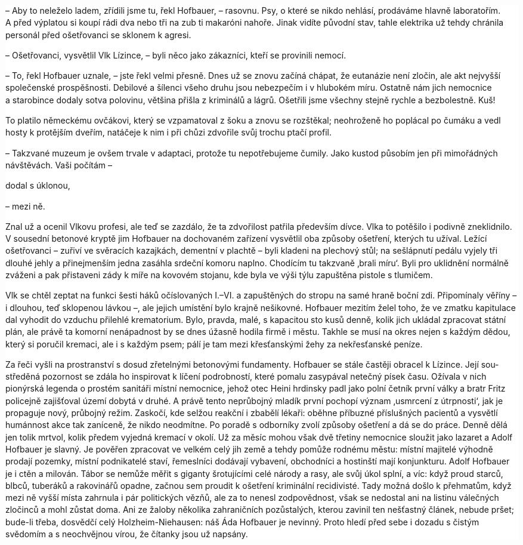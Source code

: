 – Aby to neleželo ladem, zřídili jsme tu, řekl Hofbauer, – rasovnu. Psy, o které se nikdo nehlásí, prodáváme hlavně laboratořím. A před výplatou si koupí rádi dva nebo tři na zub ti makaróni nahoře. Jinak vidíte původní stav, tahle elektrika už tehdy chránila personál před ošetřovanci se sklonem k agresi.

– Ošetřovanci, vysvětlil Vlk Lízince, – byli něco jako zákazníci, kteří se provinili nemocí.

– To, řekl Hofbauer uznale, – jste řekl velmi přesně. Dnes už se znovu začíná chápat, že eutanázie není zločin, ale akt nejvyšší společenské prospěšnosti. Debilové a šílenci všeho druhu jsou nebezpečím i v hlubokém míru. Ostatně nám jich nemocnice a starobince dodaly sotva polovinu, většina přišla z kriminálů a lágrů. Ošetřili jsme všechny stejně rychle a bezbolestně. Kuš!

To platilo německému ovčákovi, který se vzpamatoval z šoku a znovu se rozštěkal; neohroženě ho poplácal po čumáku a vedl hosty k protějším dveřím, natáčeje k nim i při chůzi zdvořile svůj trochu ptačí profil.

– Takzvané muzeum je ovšem trvale v adaptaci, protože tu nepotřebujeme čumily. Jako kustod působím jen při mimořádných návštěvách. Vaši počítám –

dodal s úklonou,

– mezi ně.

Znal už a ocenil Vlkovu profesi, ale teď se zazdálo, že ta zdvořilost patřila především dívce. Vlka to potěšilo i podivně zneklidnilo. V sousední betonové kryptě jim Hofbauer na dochovaném zařízení vysvětlil oba způsoby ošetření, kterých tu užíval. Ležící ošetřovanci – zuřiví ve svěracích kazajkách, dementní v plachtě – byli kladeni na plechový stůl; na sešlápnutí pedálu vyjely tři dlouhé jehly a přinejmenším jedna zasáhla srdeční komoru naplno. Chodícím tu takzvaně ‚brali míru‘. Byli pro uklidnění normálně zváženi a pak přistaveni zády k míře na kovovém stojanu, kde byla ve výši týlu zapuštěna pistole s tlumičem.

Vlk se chtěl zeptat na funkci šesti háků očíslovaných I.–VI. a za­puštěných do stropu na samé hraně boční zdi. Připomínaly věříny – i dlouhou, teď sklopenou lávkou –, ale jejich umístění bylo krajně nešikovné. Hofbauer mezitím želel toho, že ve zmatku kapitulace dal vyhodit do vzduchu přilehlé krematorium. Bylo, pravda, malé, s kapacitou sto kusů denně, kolik jich ukládal zpracovat státní plán, ale právě ta komorní nenápadnost by se dnes úžasně hodila firmě i městu. Takhle se musí na okres nejen s každým dědou, který si poručil kremaci, ale i s každým psem; pálí je tam mezi křesťanskými žehy za nekřesťanské peníze.

Za řeči vyšli na prostranství s dosud zřetelnými betonovými fundamenty. Hofbauer se stále častěji obracel k Lízince. Její sou­středěná pozornost se zdála ho inspirovat k líčení podrobností, které pomalu zasypával netečný písek času. Ožívala v nich pionýrská legenda o prostém sanitáři místní nemocnice, jehož otec Heini hrdinsky padl jako polní četník první války a bratr Fritz policejně zajišťoval území dobytá v druhé. A právě tento neprůbojný mladík první pochopí význam ‚usmrcení z útrpnosti‘, jak je propaguje nový, průbojný režim. Zaskočí, kde selžou reakční i zbabělí lékaři: oběhne příbuzné příslušných pacientů a vysvětlí humánnost akce tak zaníceně, že nikdo neodmítne. Po poradě s odborníky zvolí způsoby ošetření a dá se do práce. Denně dělá jen tolik mrtvol, kolik předem vyjedná kremací v okolí. Už za měsíc mohou však dvě třetiny nemocnice sloužit jako lazaret a Adolf Hofbauer je slavný. Je pověřen zpracovat ve velkém celý jih země a tehdy pomůže rodnému městu: místní majitelé výhodně prodají pozemky, místní podnikatelé staví, řemeslníci dodávají vybavení, obchodníci a hostinští mají konjunkturu. Adolf Hofbauer je i ctěn a milován. Tábor se nemůže měřit s giganty šrotujícími celé národy a rasy, ale svůj úkol splní, a víc: když proud starců, blbců, tuberáků a rakovinářů opadne, začnou sem proudit k ošetření kriminální recidivisté. Tady možná došlo k přehmatům, když mezi ně vyšší místa zahrnula i pár politických vězňů, ale za to nenesl zodpovědnost, však se nedostal ani na listinu válečných zločinců a mohl zůstat doma. Ani ze žaloby několika zahraničních pozůstalých, kterou zavinil ten nešťastný článek, nebude pršet; bude-li třeba, dosvědčí celý Holzheim-Niehausen: náš Áda Hofbauer je nevinný. Proto hledí před sebe i dozadu s čistým svědomím a s neochvějnou vírou, že čítanky jsou už napsány.
